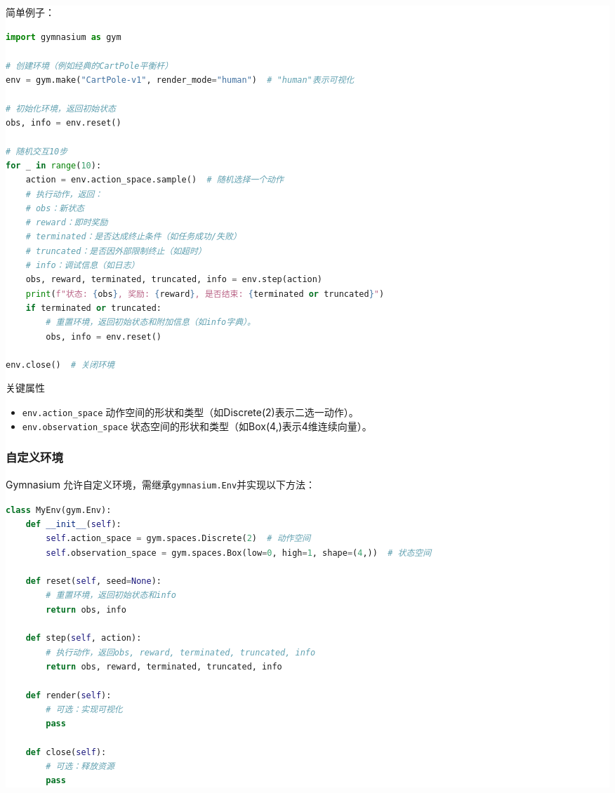 简单例子：
```py
import gymnasium as gym

# 创建环境（例如经典的CartPole平衡杆）
env = gym.make("CartPole-v1", render_mode="human")  # "human"表示可视化

# 初始化环境，返回初始状态
obs, info = env.reset()

# 随机交互10步
for _ in range(10):
    action = env.action_space.sample()  # 随机选择一个动作
    # 执行动作，返回：
    # obs：新状态
    # reward：即时奖励
    # terminated：是否达成终止条件（如任务成功/失败）
    # truncated：是否因外部限制终止（如超时）
    # info：调试信息（如日志）
    obs, reward, terminated, truncated, info = env.step(action)
    print(f"状态: {obs}, 奖励: {reward}, 是否结束: {terminated or truncated}")
    if terminated or truncated:
        # 重置环境，返回初始状态和附加信息（如info字典）。
        obs, info = env.reset()

env.close()  # 关闭环境
```
关键属性
* `env.action_space` 动作空间的形状和类型（如Discrete(2)表示二选一动作）。
* `env.observation_space` 状态空间的形状和类型（如Box(4,)表示4维连续向量）。

### 自定义环境
Gymnasium 允许自定义环境，需继承`gymnasium.Env`并实现以下方法：
```py
class MyEnv(gym.Env):
    def __init__(self):
        self.action_space = gym.spaces.Discrete(2)  # 动作空间
        self.observation_space = gym.spaces.Box(low=0, high=1, shape=(4,))  # 状态空间

    def reset(self, seed=None):
        # 重置环境，返回初始状态和info
        return obs, info

    def step(self, action):
        # 执行动作，返回obs, reward, terminated, truncated, info
        return obs, reward, terminated, truncated, info

    def render(self):
        # 可选：实现可视化
        pass

    def close(self):
        # 可选：释放资源
        pass
```
